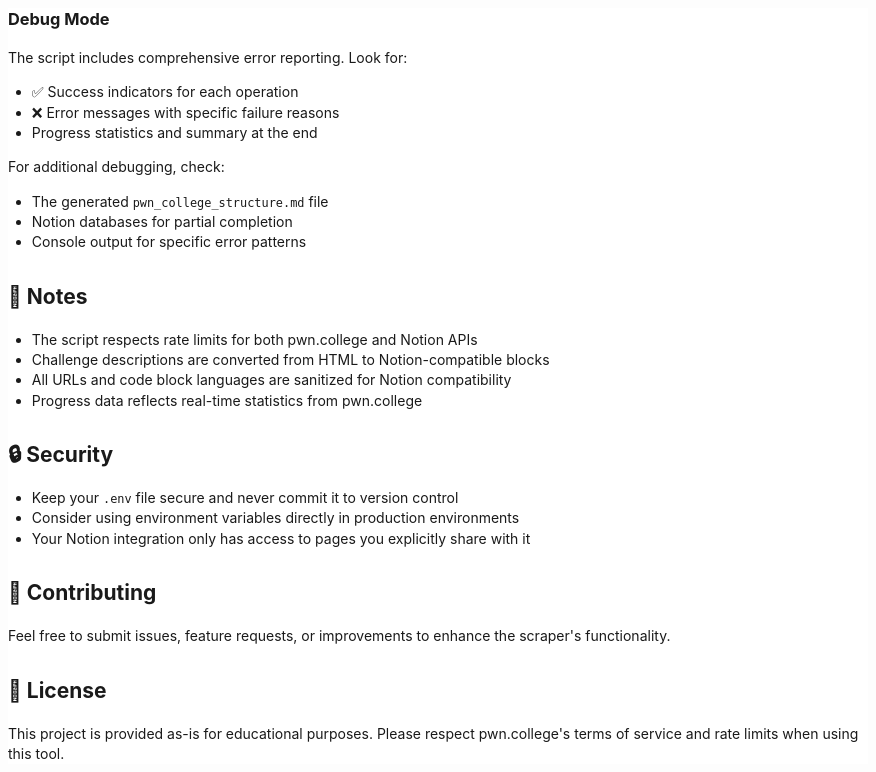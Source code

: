 ### Debug Mode

The script includes comprehensive error reporting. Look for:

- ✅ Success indicators for each operation
- ❌ Error messages with specific failure reasons
- Progress statistics and summary at the end

For additional debugging, check:

- The generated `pwn_college_structure.md` file
- Notion databases for partial completion
- Console output for specific error patterns

## 📝 Notes

- The script respects rate limits for both pwn.college and Notion APIs
- Challenge descriptions are converted from HTML to Notion-compatible blocks
- All URLs and code block languages are sanitized for Notion compatibility
- Progress data reflects real-time statistics from pwn.college

## 🔒 Security

- Keep your `.env` file secure and never commit it to version control
- Consider using environment variables directly in production environments
- Your Notion integration only has access to pages you explicitly share with it

## 🤝 Contributing

Feel free to submit issues, feature requests, or improvements to enhance the scraper's functionality.

## 📄 License

This project is provided as-is for educational purposes. Please respect pwn.college's terms of service and rate limits when using this tool.

